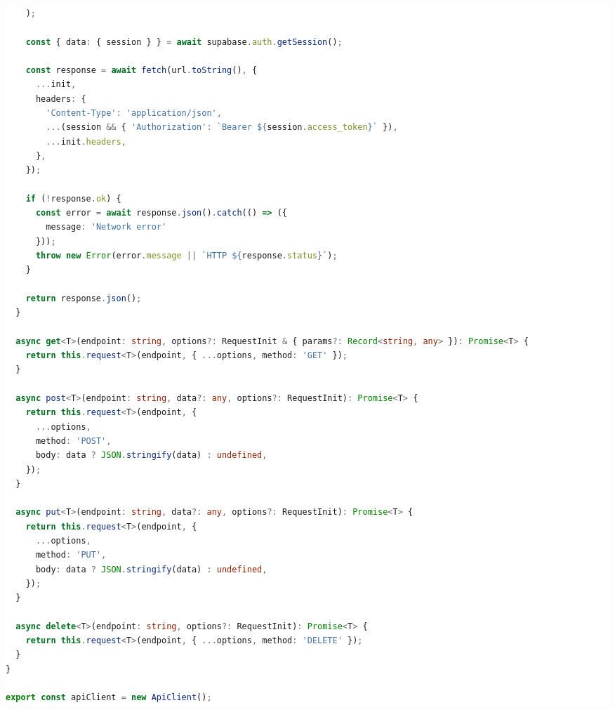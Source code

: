 ```typescript
    );
    
    const { data: { session } } = await supabase.auth.getSession();
    
    const response = await fetch(url.toString(), {
      ...init,
      headers: {
        'Content-Type': 'application/json',
        ...(session && { 'Authorization': `Bearer ${session.access_token}` }),
        ...init.headers,
      },
    });
    
    if (!response.ok) {
      const error = await response.json().catch(() => ({ 
        message: 'Network error' 
      }));
      throw new Error(error.message || `HTTP ${response.status}`);
    }
    
    return response.json();
  }
  
  async get<T>(endpoint: string, options?: RequestInit & { params?: Record<string, any> }): Promise<T> {
    return this.request<T>(endpoint, { ...options, method: 'GET' });
  }
  
  async post<T>(endpoint: string, data?: any, options?: RequestInit): Promise<T> {
    return this.request<T>(endpoint, {
      ...options,
      method: 'POST',
      body: data ? JSON.stringify(data) : undefined,
    });
  }
  
  async put<T>(endpoint: string, data?: any, options?: RequestInit): Promise<T> {
    return this.request<T>(endpoint, {
      ...options,
      method: 'PUT',
      body: data ? JSON.stringify(data) : undefined,
    });
  }
  
  async delete<T>(endpoint: string, options?: RequestInit): Promise<T> {
    return this.request<T>(endpoint, { ...options, method: 'DELETE' });
  }
}

export const apiClient = new ApiClient();
```
